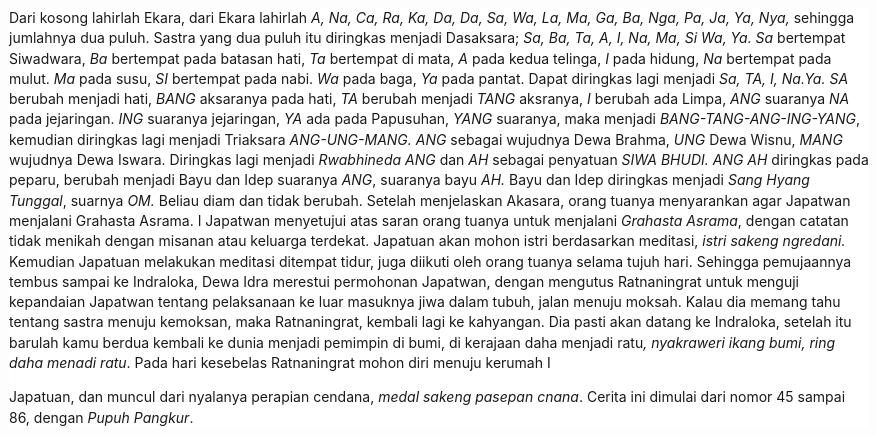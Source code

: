 <p><span class="font0">Dari kosong lahirlah Ekara, dari Ekara lahirlah </span><span class="font0" style="font-style:italic;">A, Na, Ca, Ra, Ka, Da, Da, Sa, Wa, La, Ma, Ga, Ba, Nga, Pa, Ja, Ya, Nya,</span><span class="font0"> sehingga jumlahnya dua puluh. Sastra yang dua puluh itu diringkas menjadi Dasaksara; </span><span class="font0" style="font-style:italic;">Sa, Ba, Ta, A, I, Na, Ma, Si Wa, Ya. Sa</span><span class="font0"> bertempat Siwadwara, </span><span class="font0" style="font-style:italic;">Ba</span><span class="font0"> bertempat pada batasan hati, </span><span class="font0" style="font-style:italic;">Ta</span><span class="font0"> bertempat di mata, </span><span class="font0" style="font-style:italic;">A</span><span class="font0"> pada kedua telinga, </span><span class="font0" style="font-style:italic;">I </span><span class="font0">pada hidung, </span><span class="font0" style="font-style:italic;">Na</span><span class="font0"> bertempat pada mulut. </span><span class="font0" style="font-style:italic;">Ma</span><span class="font0"> pada susu, </span><span class="font0" style="font-style:italic;">SI</span><span class="font0"> bertempat pada nabi. </span><span class="font0" style="font-style:italic;">Wa</span><span class="font0"> pada baga, </span><span class="font0" style="font-style:italic;">Ya</span><span class="font0"> pada pantat. Dapat diringkas lagi menjadi </span><span class="font0" style="font-style:italic;">Sa, TA, I, Na.Ya. SA</span><span class="font0"> berubah menjadi hati, </span><span class="font0" style="font-style:italic;">BANG</span><span class="font0"> aksaranya pada hati, </span><span class="font0" style="font-style:italic;">TA</span><span class="font0"> berubah menjadi </span><span class="font0" style="font-style:italic;">TANG</span><span class="font0"> aksranya, </span><span class="font0" style="font-style:italic;">I</span><span class="font0"> berubah ada Limpa, </span><span class="font0" style="font-style:italic;">ANG</span><span class="font0"> suaranya </span><span class="font0" style="font-style:italic;">NA</span><span class="font0"> pada jejaringan. </span><span class="font0" style="font-style:italic;">ING</span><span class="font0"> suaranya jejaringan, </span><span class="font0" style="font-style:italic;">YA</span><span class="font0"> ada pada Papusuhan, </span><span class="font0" style="font-style:italic;">YANG </span><span class="font0">suaranya, maka menjadi </span><span class="font0" style="font-style:italic;">BANG-TANG-ANG-ING-YANG</span><span class="font0">, kemudian diringkas lagi menjadi Triaksara </span><span class="font0" style="font-style:italic;">ANG-UNG-MANG. ANG</span><span class="font0"> sebagai wujudnya Dewa Brahma, </span><span class="font0" style="font-style:italic;">UNG</span><span class="font0"> Dewa Wisnu, </span><span class="font0" style="font-style:italic;">MANG</span><span class="font0"> wujudnya Dewa Iswara. Diringkas lagi menjadi </span><span class="font0" style="font-style:italic;">Rwabhineda ANG</span><span class="font0"> dan </span><span class="font0" style="font-style:italic;">AH</span><span class="font0"> sebagai penyatuan </span><span class="font0" style="font-style:italic;">SIWA BHUDI. ANG AH</span><span class="font0"> diringkas pada peparu, berubah menjadi Bayu dan Idep suaranya </span><span class="font0" style="font-style:italic;">ANG</span><span class="font0">, suaranya bayu </span><span class="font0" style="font-style:italic;">AH.</span><span class="font0"> Bayu dan Idep diringkas menjadi </span><span class="font0" style="font-style:italic;">Sang Hyang Tunggal</span><span class="font0">, suarnya </span><span class="font0" style="font-style:italic;">OM.</span><span class="font0"> Beliau diam dan tidak berubah. Setelah menjelaskan Akasara, orang tuanya menyarankan agar Japatwan menjalani Grahasta Asrama. I Japatwan menyetujui atas saran orang tuanya untuk menjalani </span><span class="font0" style="font-style:italic;">Grahasta Asrama</span><span class="font0">, dengan catatan tidak menikah dengan misanan atau keluarga terdekat. Japatuan akan mohon istri berdasarkan meditasi, </span><span class="font0" style="font-style:italic;">istri sakeng ngredani.</span><span class="font0"> Kemudian Japatuan melakukan meditasi ditempat tidur, juga diikuti oleh orang tuanya selama tujuh hari. Sehingga pemujaannya tembus sampai ke Indraloka, Dewa Idra merestui permohonan Japatwan, dengan mengutus Ratnaningrat untuk menguji kepandaian Japatwan tentang pelaksanaan ke luar masuknya jiwa dalam tubuh, jalan menuju moksah. Kalau dia memang tahu tentang sastra menuju kemoksan, maka Ratnaningrat, kembali lagi ke kahyangan. Dia pasti akan datang ke Indraloka, setelah itu barulah kamu berdua kembali ke dunia menjadi pemimpin di bumi, di kerajaan daha menjadi ratu</span><span class="font0" style="font-style:italic;">, nyakraweri ikang bumi, ring daha menadi ratu</span><span class="font0">. Pada hari kesebelas Ratnaningrat mohon diri menuju kerumah I</span></p>
<p><span class="font0">Japatuan, dan muncul dari nyalanya perapian cendana, </span><span class="font0" style="font-style:italic;">medal sakeng pasepan cnana</span><span class="font0">. Cerita ini dimulai dari nomor 45 sampai 86, dengan </span><span class="font0" style="font-style:italic;">Pupuh Pangkur</span><span class="font0">.</span></p>